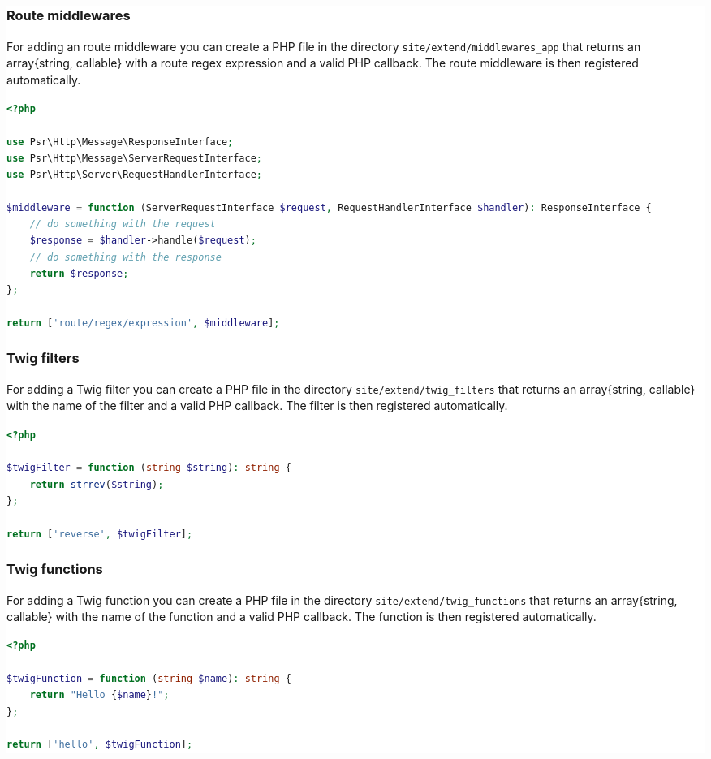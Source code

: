 ### Route middlewares

For adding an route middleware you can create a PHP file in the directory `site/extend/middlewares_app` that returns an array{string, callable} with a route regex expression and a valid PHP callback.
The route middleware is then registered automatically.

~~~php
<?php

use Psr\Http\Message\ResponseInterface;
use Psr\Http\Message\ServerRequestInterface;
use Psr\Http\Server\RequestHandlerInterface;

$middleware = function (ServerRequestInterface $request, RequestHandlerInterface $handler): ResponseInterface {
    // do something with the request
    $response = $handler->handle($request);
    // do something with the response
    return $response;
};

return ['route/regex/expression', $middleware];
~~~

### Twig filters

For adding a Twig filter you can create a PHP file in the directory `site/extend/twig_filters` that returns an array{string, callable} with the name of the filter and a valid PHP callback.
The filter is then registered automatically.

~~~php 
<?php

$twigFilter = function (string $string): string {
    return strrev($string);
};

return ['reverse', $twigFilter];
~~~ 

### Twig functions

For adding a Twig function you can create a PHP file in the directory `site/extend/twig_functions` that returns an array{string, callable} with the name of the function and a valid PHP callback.
The function is then registered automatically.

~~~php 
<?php

$twigFunction = function (string $name): string {
    return "Hello {$name}!";
};

return ['hello', $twigFunction];
~~~
